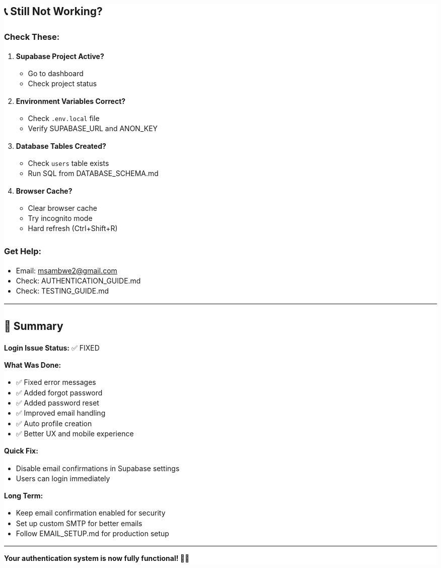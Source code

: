 
## 📞 Still Not Working?

### Check These:

1. **Supabase Project Active?**
   - Go to dashboard
   - Check project status

2. **Environment Variables Correct?**
   - Check `.env.local` file
   - Verify SUPABASE_URL and ANON_KEY

3. **Database Tables Created?**
   - Check `users` table exists
   - Run SQL from DATABASE_SCHEMA.md

4. **Browser Cache?**
   - Clear browser cache
   - Try incognito mode
   - Hard refresh (Ctrl+Shift+R)

### Get Help:

- Email: msambwe2@gmail.com
- Check: AUTHENTICATION_GUIDE.md
- Check: TESTING_GUIDE.md

---

## 🎉 Summary

**Login Issue Status:** ✅ FIXED

**What Was Done:**
- ✅ Fixed error messages
- ✅ Added forgot password
- ✅ Added password reset
- ✅ Improved email handling
- ✅ Auto profile creation
- ✅ Better UX and mobile experience

**Quick Fix:**
- Disable email confirmations in Supabase settings
- Users can login immediately

**Long Term:**
- Keep email confirmation enabled for security
- Set up custom SMTP for better emails
- Follow EMAIL_SETUP.md for production setup

---

**Your authentication system is now fully functional! 🚗✨**

